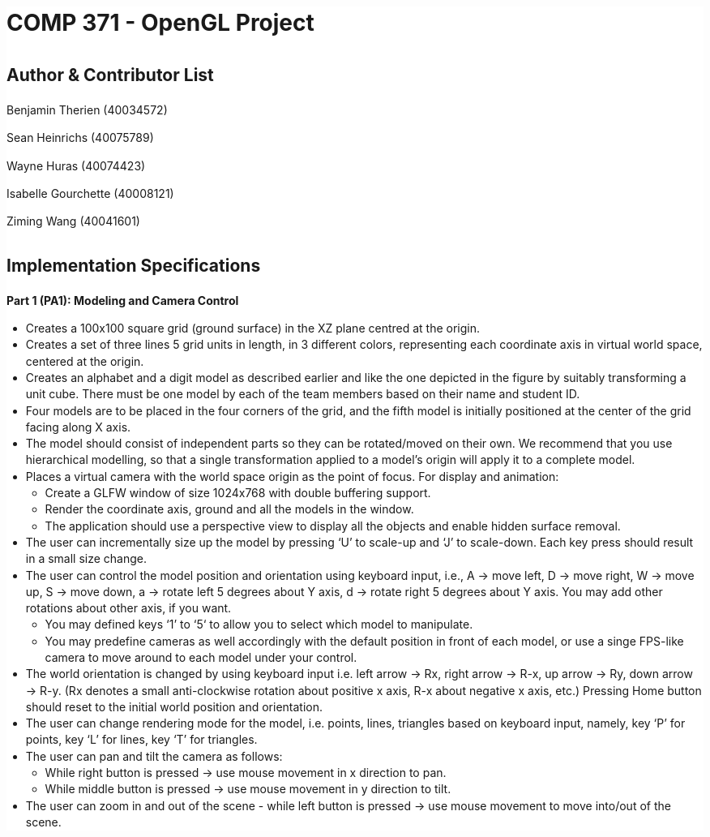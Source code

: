 # COMP 371 - OpenGL Project

Author & Contributor List
-----------
Benjamin Therien (40034572)

Sean Heinrichs (40075789)

Wayne Huras (40074423)

Isabelle Gourchette (40008121)

Ziming Wang (40041601)

Implementation Specifications
---------------------------------------
**Part 1 (PA1): Modeling and Camera Control**
* Creates a 100x100 square grid (ground surface) in the XZ plane centred at the origin.
* Creates a set of three lines 5 grid units in length, in 3 different colors, representing each coordinate axis in virtual world space, centered at the origin.
* Creates an alphabet and a digit model as described earlier and like the one depicted in the figure by suitably transforming a unit cube. There must be one model by each of the team members based on their name and student ID.
* Four models are to be placed in the four corners of the grid, and the fifth model is initially positioned at the center of the grid facing along X axis.
* The model should consist of independent parts so they can be rotated/moved on their own. We recommend that you use hierarchical modelling, so that a single transformation applied to a model’s origin will apply it to a complete model.
* Places a virtual camera with the world space origin as the point of focus. For display and animation:
  * Create a GLFW window of size 1024x768 with double buffering support.
  * Render the coordinate axis, ground and all the models in the window.
  * The application should use a perspective view to display all the objects and enable hidden surface removal.
* The user can incrementally size up the model by pressing ‘U’ to scale-up and ‘J’ to scale-down. Each key press should result in a small size change.
* The user can control the model position and orientation using keyboard input, i.e., A → move left, D → move right, W → move up, S → move down, a → rotate left 5 degrees about Y axis, d → rotate right 5 degrees about Y axis. You may add other rotations about other axis, if you want.
  * You may defined keys ‘1’ to ‘5‘ to allow you to select which model to manipulate.
  * You may predefine cameras as well accordingly with the default position in front of each model, or use a singe FPS-like camera to move around to each model under your control.
* The world orientation is changed by using keyboard input i.e. left arrow → Rx, right arrow → R-x, up arrow → Ry, down arrow → R-y. (Rx denotes a small anti-clockwise rotation about positive x axis, R-x about negative x axis, etc.) Pressing Home button should reset to the initial world position and orientation.
* The user can change rendering mode for the model, i.e. points, lines, triangles based on keyboard input, namely, key ‘P’ for points, key ‘L’ for lines, key ‘T’ for triangles.
* The user can pan and tilt the camera as follows:
  * While right button is pressed → use mouse movement in x direction to pan.
  * While middle button is pressed → use mouse movement in y direction to tilt.
* The user can zoom in and out of the scene - while left button is pressed → use mouse movement to move into/out of the scene.
